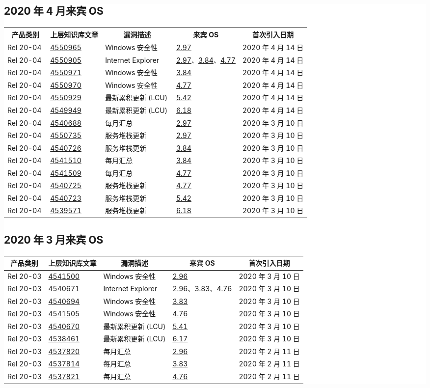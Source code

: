 
[4556798]: https://support.microsoft.com/kb/4556798
[4556813]: https://support.microsoft.com/kb/4556813
[4551853]: https://support.microsoft.com/kb/4551853
[4552940]: https://support.microsoft.com/kb/4552940
[4556836]: https://support.microsoft.com/kb/4556836
[4555449]: https://support.microsoft.com/kb/4555449
[4552920]: https://support.microsoft.com/kb/4552920
[4552979]: https://support.microsoft.com/kb/4552979
[4556840]: https://support.microsoft.com/kb/4556840
[4552947]: https://support.microsoft.com/kb/4552947
[4552982]: https://support.microsoft.com/kb/4552982
[4552946]: https://support.microsoft.com/kb/4552946
[4556846]: https://support.microsoft.com/kb/4556846
[4550994]: https://support.microsoft.com/kb/4550994
[4552924]: https://support.microsoft.com/kb/4552924
[4549947]: https://support.microsoft.com/kb/4549947
[2.98]: /cloud-services/cloud-services-guestos-update-matrix#family-2-releases
[3.85]: /cloud-services/cloud-services-guestos-update-matrix#family-3-releases
[4.78]: /cloud-services/cloud-services-guestos-update-matrix#family-4-releases
[5.43]: /cloud-services/cloud-services-guestos-update-matrix#family-5-releases
[6.19]: /cloud-services/cloud-services-guestos-update-matrix#family-6-releases


## <a name="april-2020-guest-os"></a>2020 年 4 月来宾 OS


| 产品类别 | 上层知识库文章 | 漏洞描述 | 来宾 OS | 首次引入日期 |
| --- | --- | --- | --- | --- |
|  Rel 20-04   |  [4550965]  |  Windows 安全性   |  [2.97]  |  2020 年 4 月 14 日  |
|  Rel 20-04   |  [4550905]  |  Internet Explorer   |  [2.97]、[3.84]、[4.77]  |  2020 年 4 月 14 日  |
|  Rel 20-04   |  [4550971]  |  Windows 安全性   |  [3.84]  |  2020 年 4 月 14 日  |
|  Rel 20-04   |  [4550970]  |  Windows 安全性   |  [4.77]  |  2020 年 4 月 14 日  |
|  Rel 20-04   |  [4550929]  |  最新累积更新 (LCU)   |  [5.42]  |  2020 年 4 月 14 日  |
|  Rel 20-04   |  [4549949]  |  最新累积更新 (LCU)   |  [6.18]  |  2020 年 4 月 14 日  |
|  Rel 20-04   |  [4540688]  |  每月汇总   |  [2.97]  |  2020 年 3 月 10 日  |
|  Rel 20-04   |  [4550735]  |  服务堆栈更新   |  [2.97]  |  2020 年 3 月 10 日  |
|  Rel 20-04   |  [4540726]  |  服务堆栈更新   |  [3.84]  |  2020 年 3 月 10 日  |
|  Rel 20-04   |  [4541510]  |  每月汇总   |  [3.84]  |  2020 年 3 月 10 日  |
|  Rel 20-04   |  [4541509]  |  每月汇总   |  [4.77]  |  2020 年 3 月 10 日  |
|  Rel 20-04   |  [4540725]  |  服务堆栈更新   |  [4.77]  |  2020 年 3 月 10 日  |
|  Rel 20-04   |  [4540723]  |  服务堆栈更新   |  [5.42]  |  2020 年 3 月 10 日  |
|  Rel 20-04   |  [4539571]  |  服务堆栈更新   |  [6.18]  |  2020 年 3 月 10 日  |


[4550965]: https://support.microsoft.com/kb/4550965
[4550905]: https://support.microsoft.com/kb/4550905
[4550971]: https://support.microsoft.com/kb/4550971
[4550970]: https://support.microsoft.com/kb/4550970
[4550929]: https://support.microsoft.com/kb/4550929
[4549949]: https://support.microsoft.com/kb/4549949
[4540688]: https://support.microsoft.com/kb/4540688
[4550735]: https://support.microsoft.com/kb/4550735
[4540726]: https://support.microsoft.com/kb/4540726
[4541510]: https://support.microsoft.com/kb/4541510
[4541509]: https://support.microsoft.com/kb/4541509
[4540725]: https://support.microsoft.com/kb/4540725
[4540723]: https://support.microsoft.com/kb/4540723
[4539571]: https://support.microsoft.com/kb/4539571
[2.97]: /cloud-services/cloud-services-guestos-update-matrix#family-2-releases
[3.84]: /cloud-services/cloud-services-guestos-update-matrix#family-3-releases
[4.77]: /cloud-services/cloud-services-guestos-update-matrix#family-4-releases
[5.42]: /cloud-services/cloud-services-guestos-update-matrix#family-5-releases
[6.18]: /cloud-services/cloud-services-guestos-update-matrix#family-6-releases


## <a name="march-2020-guest-os"></a>2020 年 3 月来宾 OS

| 产品类别 | 上层知识库文章 | 漏洞描述 | 来宾 OS | 首次引入日期 |
| --- | --- | --- | --- | --- |
|  Rel 20-03  |  [4541500]  |  Windows 安全性  | [2.96] | 2020 年 3 月 10 日 |
|  Rel 20-03  |  [4540671]  |  Internet Explorer  | [2.96]、[3.83]、[4.76] | 2020 年 3 月 10 日 |
|  Rel 20-03  |  [4540694]  |  Windows 安全性  | [3.83] | 2020 年 3 月 10 日 |
|  Rel 20-03  |  [4541505]  |  Windows 安全性  | [4.76] | 2020 年 3 月 10 日 |
|  Rel 20-03  |  [4540670]  |  最新累积更新 (LCU)  | [5.41] | 2020 年 3 月 10 日 |
|  Rel 20-03  |  [4538461]  |  最新累积更新 (LCU)  | [6.17] | 2020 年 3 月 10 日 |
|  Rel 20-03  |  [4537820]  |  每月汇总  | [2.96] | 2020 年 2 月 11 日 |
|  Rel 20-03  |  [4537814]  |  每月汇总  | [3.83] | 2020 年 2 月 11 日 |
|  Rel 20-03  |  [4537821]  |  每月汇总  | [4.76] | 2020 年 2 月 11 日 |


[4571687]: https://support.microsoft.com/kb/4571687
[4561600]: https://support.microsoft.com/kb/4561600
[4571694]: https://support.microsoft.com/kb/4571694
[4565349]: https://support.microsoft.com/kb/4565349
[4570673]: https://support.microsoft.com/kb/4570673
[4571729]: https://support.microsoft.com/kb/4571729
[4569767]: https://support.microsoft.com/kb/4569767
[4569780]: https://support.microsoft.com/kb/4569780
[4569765]: https://support.microsoft.com/kb/4569765
[4569779]: https://support.microsoft.com/kb/4569779
[4566426]: https://support.microsoft.com/kb/4566426
[4571736]: https://support.microsoft.com/kb/4571736
[4566425]: https://support.microsoft.com/kb/4566425
[4571703]: https://support.microsoft.com/kb/4571703
[4569768]: https://support.microsoft.com/kb/4569768
[4569778]: https://support.microsoft.com/kb/4569778
[4494175]: https://support.microsoft.com/kb/4494175
[4565912]: https://support.microsoft.com/kb/4565912
[4569746]: https://support.microsoft.com/kb/4569746
[4569776]: https://support.microsoft.com/kb/4569776
[4569750]: https://support.microsoft.com/kb/4569750
[4566424]: https://support.microsoft.com/kb/4566424
[4565479]: https://support.microsoft.com/kb/4565479
[4565511]: https://support.microsoft.com/kb/4565511
[4558998]: https://support.microsoft.com/kb/4558998
[4565524]: https://support.microsoft.com/kb/4565524
[4565616]: https://support.microsoft.com/kb/4565616
[4565354]: https://support.microsoft.com/kb/4565354
[4565612]: https://support.microsoft.com/kb/4565612
[4565615]: https://support.microsoft.com/kb/4565615
[4566426]: https://support.microsoft.com/kb/4566426
[4565537]: https://support.microsoft.com/kb/4565537
[4565610]: https://support.microsoft.com/kb/4565610
[4565541]: https://support.microsoft.com/kb/4565541
[4566425]: https://support.microsoft.com/kb/4566425
[4565614]: https://support.microsoft.com/kb/4565614
[4565613]: https://support.microsoft.com/kb/4565613
[4565912]: https://support.microsoft.com/kb/4565912
[4565628]: https://support.microsoft.com/kb/4565628
[4494175]: https://support.microsoft.com/kb/4494175
[4565632]: https://support.microsoft.com/kb/4565632
[4558997]: https://support.microsoft.com/kb/4558997
[4494174]: https://support.microsoft.com/kb/4494174
[2.100]: /cloud-services/cloud-services-guestos-update-matrix#family-2-releases
[3.87]: /cloud-services/cloud-services-guestos-update-matrix#family-3-releases
[4.80]: /cloud-services/cloud-services-guestos-update-matrix#family-4-releases
[5.45]: /cloud-services/cloud-services-guestos-update-matrix#family-5-releases
[6.21]: /cloud-services/cloud-services-guestos-update-matrix#family-6-releases
[4561603]: https://support.microsoft.com/kb/4561603
[4561616]: https://support.microsoft.com/kb/4561616
[4561608]: https://support.microsoft.com/kb/4561608
[4562030]: https://support.microsoft.com/kb/4562030
[4561643]: https://support.microsoft.com/kb/4561643
[4562252]: https://support.microsoft.com/kb/4562252
[4561612]: https://support.microsoft.com/kb/4561612
[4561600]: https://support.microsoft.com/kb/4561600
[4562253]: https://support.microsoft.com/kb/4562253
[4561666]: https://support.microsoft.com/kb/4561666
[4562561]: https://support.microsoft.com/kb/4562561
[4562562]: https://support.microsoft.com/kb/4562562
[2.99]: /cloud-services/cloud-services-guestos-update-matrix#family-2-releases
[3.86]: /cloud-services/cloud-services-guestos-update-matrix#family-3-releases
[4.79]: /cloud-services/cloud-services-guestos-update-matrix#family-4-releases
[5.44]: /cloud-services/cloud-services-guestos-update-matrix#family-5-releases
[6.20]: /cloud-services/cloud-services-guestos-update-matrix#family-6-releases
[4541500]: https://support.microsoft.com/kb/4541500 
[4540671]: https://support.microsoft.com/kb/4540671 
[4540694]: https://support.microsoft.com/kb/4540694 
[4541505]: https://support.microsoft.com/kb/4541505 
[4540670]: https://support.microsoft.com/kb/4540670 
[4538461]: https://support.microsoft.com/kb/4538461 
[4537820]: https://support.microsoft.com/kb/4537820  
[4537814]: https://support.microsoft.com/kb/4537814 
[4537821]: https://support.microsoft.com/kb/4537821 
[6.17]: /cloud-services/cloud-services-guestos-update-matrix#family-6-releases
[5.41]: /cloud-services/cloud-services-guestos-update-matrix#family-5-releases
[4.76]: /cloud-services/cloud-services-guestos-update-matrix#family-4-releases
[3.83]: /cloud-services/cloud-services-guestos-update-matrix#family-3-releases
[2.96]: /cloud-services/cloud-services-guestos-update-matrix#family-2-releases
[4537767]: https://support.microsoft.com/kb/4537767
[4537813]: https://support.microsoft.com/kb/4537813
[4537794]: https://support.microsoft.com/kb/4537794
[4537803]: https://support.microsoft.com/kb/4537803
[4537764]: https://support.microsoft.com/kb/4537764
[4532691]: https://support.microsoft.com/kb/4532691
[4534310]: https://support.microsoft.com/kb/4534310
[4536952]: https://support.microsoft.com/kb/4536952
[4537829]: https://support.microsoft.com/kb/4537829
[4538483]: https://support.microsoft.com/kb/4538483
[4537820]: https://support.microsoft.com/kb/4537820
[4537759]: https://support.microsoft.com/kb/4537759
[4534283]: https://support.microsoft.com/kb/4534283
[4532920]: https://support.microsoft.com/kb/4532920
[4534297]: https://support.microsoft.com/kb/4534297
[6.16]: /cloud-services/cloud-services-guestos-update-matrix#family-6-releases
[5.40]: /cloud-services/cloud-services-guestos-update-matrix#family-5-releases
[4.75]: /cloud-services/cloud-services-guestos-update-matrix#family-4-releases
[3.82]: /cloud-services/cloud-services-guestos-update-matrix#family-3-releases
[2.95]: /cloud-services/cloud-services-guestos-update-matrix#family-2-releases
[4532960]: https://support.microsoft.com/kb/4532960
[4534251]: https://support.microsoft.com/kb/4534251
[4534314]: https://support.microsoft.com/kb/4534314
[4532958]: https://support.microsoft.com/kb/4532958
[4532963]: https://support.microsoft.com/kb/4532963
[4534251]: https://support.microsoft.com/kb/4534251
[4534288]: https://support.microsoft.com/kb/4534288
[4532961]: https://support.microsoft.com/kb/4532961
[4532962]: https://support.microsoft.com/kb/4532962
[4534251]: https://support.microsoft.com/kb/4534251
[4534309]: https://support.microsoft.com/kb/4534309
[4494175]: https://support.microsoft.com/kb/4494175
[4534271]: https://support.microsoft.com/kb/4534271
[4494174]: https://support.microsoft.com/kb/4494174
[4532947]: https://support.microsoft.com/kb/4532947
[4534273]: https://support.microsoft.com/kb/4534273
[4530734]: https://support.microsoft.com/kb/4530734
[4530691]: https://support.microsoft.com/kb/4530691
[4530702]: https://support.microsoft.com/kb/4530702
[6.15]: /cloud-services/cloud-services-guestos-update-matrix#family-6-releases
[5.39]: /cloud-services/cloud-services-guestos-update-matrix#family-5-releases
[4.74]: /cloud-services/cloud-services-guestos-update-matrix#family-4-releases
[3.81]: /cloud-services/cloud-services-guestos-update-matrix#family-3-releases
[2.94]: /cloud-services/cloud-services-guestos-update-matrix#family-2-releases
[4530692]: https://support.microsoft.com/kb/4530692
[4530677]: https://support.microsoft.com/kb/4530677
[4530677]: https://support.microsoft.com/kb/4530677
[4530698]: https://support.microsoft.com/kb/4530698
[4530730]: https://support.microsoft.com/kb/4530730
[4530677]: https://support.microsoft.com/kb/4530677
[4530689]: https://support.microsoft.com/kb/4530689
[4530715]: https://support.microsoft.com/kb/4530715
[4525235]: https://support.microsoft.com/kb/4525235
[4531786]: https://support.microsoft.com/kb/4531786
[4525246]: https://support.microsoft.com/kb/4525246
[4523208]: https://support.microsoft.com/kb/4523208
[4525243]: https://support.microsoft.com/kb/4525243
[4524445]: https://support.microsoft.com/kb/4524445
[4520724]: https://support.microsoft.com/kb/4520724
[4523204]: https://support.microsoft.com/kb/4523204
[6.14]: /cloud-services/cloud-services-guestos-update-matrix#family-6-releases
[5.38]: /cloud-services/cloud-services-guestos-update-matrix#family-5-releases
[4.73]: /cloud-services/cloud-services-guestos-update-matrix#family-4-releases
[3.80]: /cloud-services/cloud-services-guestos-update-matrix#family-3-releases
[2.93]: /cloud-services/cloud-services-guestos-update-matrix#family-2-releases
[4525106]: https://support.microsoft.com/kb/4525106
[4525233]: https://support.microsoft.com/kb/4525233
[4525106]: https://support.microsoft.com/kb/4525106
[4525253]: https://support.microsoft.com/kb/4525253
[4525106]: https://support.microsoft.com/kb/4525106
[4525250]: https://support.microsoft.com/kb/4525250
[4525236]: https://support.microsoft.com/kb/4525236
[4523205]: https://support.microsoft.com/kb/4523205
[4519976]: https://support.microsoft.com/kb/4519976
[4520007]: https://support.microsoft.com/kb/4520007
[4521857]: https://support.microsoft.com/kb/4521857
[4520005]: https://support.microsoft.com/kb/4520005
[4521864]: https://support.microsoft.com/kb/4521864
[4521858]: https://support.microsoft.com/kb/4521858
[4521862]: https://support.microsoft.com/kb/4521862
[6.13]: /cloud-services/cloud-services-guestos-update-matrix#family-6-releases
[5.37]: /cloud-services/cloud-services-guestos-update-matrix#family-5-releases
[4.72]: /cloud-services/cloud-services-guestos-update-matrix#family-4-releases
[3.79]: /cloud-services/cloud-services-guestos-update-matrix#family-3-releases
[2.92]: /cloud-services/cloud-services-guestos-update-matrix#family-2-releases
[4520003]: https://support.microsoft.com/kb/4520003
[4519985]: https://support.microsoft.com/kb/4519985
[4519990]: https://support.microsoft.com/kb/4519990
[4519998]: https://support.microsoft.com/kb/4519998
[4519338]: https://support.microsoft.com/kb/4519338
[4519974]: https://support.microsoft.com/kb/4519974
[4516065]: https://support.microsoft.com/kb/4516065
[4516655]: https://support.microsoft.com/kb/4516655
[4516055]: https://support.microsoft.com/kb/4516055
[4512939]: https://support.microsoft.com/kb/4512939
[4514370]: https://support.microsoft.com/kb/4514370
[4514368]: https://support.microsoft.com/kb/4514368
[4516067]: https://support.microsoft.com/kb/4516067
[4512938]: https://support.microsoft.com/kb/4512938
[4514371]: https://support.microsoft.com/kb/4514371
[4514367]: https://support.microsoft.com/kb/4514367
[4512574]: https://support.microsoft.com/kb/4512574
[4512577]: https://support.microsoft.com/kb/4512577
[6.12]: /cloud-services/cloud-services-guestos-update-matrix#family-6-releases
[5.36]: /cloud-services/cloud-services-guestos-update-matrix#family-5-releases
[4.71]: /cloud-services/cloud-services-guestos-update-matrix#family-4-releases
[3.78]: /cloud-services/cloud-services-guestos-update-matrix#family-3-releases
[2.91]: /cloud-services/cloud-services-guestos-update-matrix#family-2-releases
[4516046]: https://support.microsoft.com/kb/4516046
[4516115]: https://support.microsoft.com/kb/4516115
[4512578]: https://support.microsoft.com/kb/4512578
[4514366]: https://support.microsoft.com/kb/4514366
[4516044]: https://support.microsoft.com/kb/4516044
[4516064]: https://support.microsoft.com/kb/4516064
[4514350]: https://support.microsoft.com/kb/4514350
[4514341]: https://support.microsoft.com/kb/4514341
[4516062]: https://support.microsoft.com/kb/4516062
[4514349]: https://support.microsoft.com/kb/4514349
[4514342]: https://support.microsoft.com/kb/4514342
[4516033]: https://support.microsoft.com/kb/4516033
[4512488]: https://support.microsoft.com/kb/4512488
[4512518]: https://support.microsoft.com/kb/4512518
[4512506]: https://support.microsoft.com/kb/4512506
[6.11]: /cloud-services/cloud-services-guestos-update-matrix#family-6-releases
[5.35]: /cloud-services/cloud-services-guestos-update-matrix#family-5-releases
[4.70]: /cloud-services/cloud-services-guestos-update-matrix#family-4-releases
[3.77]: /cloud-services/cloud-services-guestos-update-matrix#family-3-releases
[2.90]: /cloud-services/cloud-services-guestos-update-matrix#family-2-releases
[4512482]: https://support.microsoft.com/kb/4512482
[4494175]: https://support.microsoft.com/kb/4494175
[4512517]: https://support.microsoft.com/kb/4512517
[4494174]: https://support.microsoft.com/kb/4494174
[4511553]: https://support.microsoft.com/kb/4511553
[4512486]: https://support.microsoft.com/kb/4512486
[4512489]: https://support.microsoft.com/kb/4512489
[4511872]: https://support.microsoft.com/kb/4511872
[4507449]: https://support.microsoft.com/kb/4507449
[4507000]: https://support.microsoft.com/kb/4507000
[4507002]: https://support.microsoft.com/kb/4507002
[4507462]: https://support.microsoft.com/kb/4507462
[4506999]: https://support.microsoft.com/kb/4506999
[4507005]: https://support.microsoft.com/kb/4507005
[4507448]: https://support.microsoft.com/kb/4507448
[4509091]: https://support.microsoft.com/kb/4509091
[4509095]: https://support.microsoft.com/kb/4509095
[4512937]: https://support.microsoft.com/kb/4512937
[4507004]: https://support.microsoft.com/kb/4507004
[4504418]: https://support.microsoft.com/kb/4504418
[4507001]: https://support.microsoft.com/kb/4507001
[4507704]: https://support.microsoft.com/kb/4507704
[6.1]: /cloud-services/cloud-services-guestos-update-matrix#family-6-releases
[5.34]: /cloud-services/cloud-services-guestos-update-matrix#family-5-releases
[4.69]: /cloud-services/cloud-services-guestos-update-matrix#family-4-releases
[3.76]: /cloud-services/cloud-services-guestos-update-matrix#family-3-releases
[2.89]: /cloud-services/cloud-services-guestos-update-matrix#family-2-releases
[4507434]: https://support.microsoft.com/kb/4507434
[4506621]: https://support.microsoft.com/kb/4506621
[4506966]: https://support.microsoft.com/kb/4506966
[4506976]: https://support.microsoft.com/kb/4506976
[4507456]: https://support.microsoft.com/kb/4507456
[4506965]: https://support.microsoft.com/kb/4506965
[4506974]: https://support.microsoft.com/kb/4506974
[4507464]: https://support.microsoft.com/kb/4507464
[4506964]: https://support.microsoft.com/kb/4506964
[4506977]: https://support.microsoft.com/kb/4506977
[4507457]: https://support.microsoft.com/kb/4507457
[4507460]: https://support.microsoft.com/kb/4507460
[4506998]: https://support.microsoft.com/kb/4506998
[4507469]: https://support.microsoft.com/kb/4507469
[4503537]: https://support.microsoft.com/kb/4503537
[4504369]: https://support.microsoft.com/kb/4504369
[4503292]: https://support.microsoft.com/kb/4503292
[4503285]: https://support.microsoft.com/kb/4503285
[4503276]: https://support.microsoft.com/kb/4503276
[4503327]: https://support.microsoft.com/kb/4503327
[4503267]: https://support.microsoft.com/kb/4503267
[4503290]: https://support.microsoft.com/kb/4503290
[4503263]: https://support.microsoft.com/kb/4503263
[4503269]: https://support.microsoft.com/kb/4503269
[4494174]: https://support.microsoft.com/kb/4494174
[4494175]: https://support.microsoft.com/kb/4494175
[4503308]: https://support.microsoft.com/kb/4503308
[4503259]: https://support.microsoft.com/kb/4503259
[4499164]: https://support.microsoft.com/kb/KB4499164
[4495606]: https://support.microsoft.com/kb/KB4495606
[4495596]: https://support.microsoft.com/kb/KB4495596
[4499171]: https://support.microsoft.com/kb/KB4499171
[4495602]: https://support.microsoft.com/kb/KB4495602
[4495594]: https://support.microsoft.com/kb/KB4495594
[4499151]: https://support.microsoft.com/kb/KB4499151
[4495608]: https://support.microsoft.com/kb/KB4495608
[4495592]: https://support.microsoft.com/kb/KB4495592
[4495610]: https://support.microsoft.com/kb/KB4495610
[4495618]: https://support.microsoft.com/kb/KB4495618
[4501226]: https://support.microsoft.com/kb/KB4501226
[4490128]: https://support.microsoft.com/kb/KB4490128
[4498206]: https://support.microsoft.com/kb/4498206
[4505050]: https://support.microsoft.com/kb/4505050
[4497932]: https://support.microsoft.com/kb/4497932
[4499175]: https://support.microsoft.com/kb/4499175
[4495612]: https://support.microsoft.com/kb/4495612
[4495593]: https://support.microsoft.com/kb/4495593
[4499158]: https://support.microsoft.com/kb/4499158
[4495607]: https://support.microsoft.com/kb/4495607
[4495591]: https://support.microsoft.com/kb/4495591
[4492872]: https://support.microsoft.com/kb/4492872
[4499165]: https://support.microsoft.com/kb/4499165
[4495615]: https://support.microsoft.com/kb/4495615
[4495589]: https://support.microsoft.com/kb/4495589
[4498947]: https://support.microsoft.com/kb/4498947
[4494175]: https://support.microsoft.com/kb/4494175
[4505052]: https://support.microsoft.com/kb/4505052
[4499728]: https://support.microsoft.com/kb/4499728
[4505056]: https://support.microsoft.com/kb/4505056
[4494174]: https://support.microsoft.com/kb/4494174
[4495590]: https://support.microsoft.com/kb/4495590
[4493509]: https://support.microsoft.com/kb/4493509
[4493470]: https://support.microsoft.com/kb/4493470
[4493467]: https://support.microsoft.com/kb/4493467
[4493450]: https://support.microsoft.com/kb/4493450
[4493448]: https://support.microsoft.com/kb/4493448
[4493478]: https://support.microsoft.com/kb/4493478
[4493435]: https://support.microsoft.com/kb/4493435
[4490628]: https://support.microsoft.com/kb/KB4490628
[4474419]: https://support.microsoft.com/kb/KB4474419
[4489878]: https://support.microsoft.com/kb/KB4489878
[4489891]: https://support.microsoft.com/kb/KB4489891
[4489881]: https://support.microsoft.com/kb/KB4489881
[4489873]: https://support.microsoft.com/kb/4489873
[4489907]: https://support.microsoft.com/kb/4489907
[4489885]: https://support.microsoft.com/kb/4489885
[4489884]: https://support.microsoft.com/kb/4489884
[4489883]: https://support.microsoft.com/kb/4489883
[4489882]: https://support.microsoft.com/kb/4489882
[4489899]: https://support.microsoft.com/kb/4489899
[4486563]: https://support.microsoft.com/kb/4486563
[4483458]: https://support.microsoft.com/kb/4483458
[4483455]: https://support.microsoft.com/kb/4483455
[4487025]: https://support.microsoft.com/kb/4487025
[4483456]: https://support.microsoft.com/kb/4483456
[4483454]: https://support.microsoft.com/kb/4483454
[4487000]: https://support.microsoft.com/kb/4487000
[4483459]: https://support.microsoft.com/kb/4483459
[4483453]: https://support.microsoft.com/kb/4483453
[4485447]: https://support.microsoft.com/kb/4485447
[4486459]: https://support.microsoft.com/kb/4486459
[4486474]: https://support.microsoft.com/kb/4486474
[4487038]: https://support.microsoft.com/kb/4487038
[4486564]: https://support.microsoft.com/kb/4486564
[4483483]: https://support.microsoft.com/kb/4483483
[4483474]: https://support.microsoft.com/kb/4483474
[4486993]: https://support.microsoft.com/kb/4486993
[4483481]: https://support.microsoft.com/kb/4483481
[4483473]: https://support.microsoft.com/kb/4483473
[4487028]: https://support.microsoft.com/kb/4487028
[4483484]: https://support.microsoft.com/kb/4483484
[4483472]: https://support.microsoft.com/kb/4483472
[4487026]: https://support.microsoft.com/kb/4487026
[4487044]: https://support.microsoft.com/kb/4487044
[4483452]: https://support.microsoft.com/kb/4483452
[4480970]: https://support.microsoft.com/kb/4480970
[4483483]: https://support.microsoft.com/kb/4483483
[4480059]: https://support.microsoft.com/kb/4480059
[4480975]: https://support.microsoft.com/kb/4480975
[4480061]: https://support.microsoft.com/kb/4480061
[4480058]: https://support.microsoft.com/kb/4480058
[4480963]: https://support.microsoft.com/kb/4480963
[4480064]: https://support.microsoft.com/kb/4480064
[4480057]: https://support.microsoft.com/kb/4480057
[4480116]: https://support.microsoft.com/kb/4480116
[4480961]: https://support.microsoft.com/kb/4480961
[4480964]: https://support.microsoft.com/kb/4480964
[4480972]: https://support.microsoft.com/kb/4480972
[4480960]: https://support.microsoft.com/kb/4480960
[4480056]: https://support.microsoft.com/kb/4480056
[4480074]: https://support.microsoft.com/kb/4480074
[4480075]: https://support.microsoft.com/kb/4480075
[4480076]: https://support.microsoft.com/kb/4480076
[4480086]: https://support.microsoft.com/kb/4480086
[4480083]: https://support.microsoft.com/kb/4480083
[4480085]: https://support.microsoft.com/kb/4480085
[4480979]: https://support.microsoft.com/kb/4480979
[4480965]: https://support.microsoft.com/kb/4480965
[4471318]: https://support.microsoft.com/kb/4471318
[4470641]: https://support.microsoft.com/kb/4470641
[4470637]: https://support.microsoft.com/kb/4470637
[4471330]: https://support.microsoft.com/kb/4471330
[4470629]: https://support.microsoft.com/kb/4470629
[4470623]: https://support.microsoft.com/kb/4470623
[4471320]: https://support.microsoft.com/kb/4471320
[4470630]: https://support.microsoft.com/kb/4470630
[4470622]: https://support.microsoft.com/kb/4470622
[4471321]: https://support.microsoft.com/kb/4471321
[4471328]: https://support.microsoft.com/kb/4471328
[4471326]: https://support.microsoft.com/kb/4471326
[4471322]: https://support.microsoft.com/kb/4471322
[4470600]: https://support.microsoft.com/kb/4470600
[4470601]: https://support.microsoft.com/kb/4470601
[4470602]: https://support.microsoft.com/kb/4470602
[4470493]: https://support.microsoft.com/kb/4470493
[4470492]: https://support.microsoft.com/kb/4470492
[4470491]: https://support.microsoft.com/kb/4470491
[4471331]: https://support.microsoft.com/kb/4471331
[4470199]: https://support.microsoft.com/kb/4470199
[4468323]: https://support.microsoft.com/kb/4468323
[4467107]: https://support.microsoft.com/kb/4467107
[4467701]: https://support.microsoft.com/kb/4467701
[4467697]: https://support.microsoft.com/kb/4467697
[4466536]: https://support.microsoft.com/kb/4466536
[4467694]: https://support.microsoft.com/kb/4467694
[4467106]: https://support.microsoft.com/kb/4467106
[4467678]: https://support.microsoft.com/kb/4467678
[4467703]: https://support.microsoft.com/kb/4467703
[4467691]: https://support.microsoft.com/kb/4467691
[3173426]: https://support.microsoft.com/kb/3173426
[4465659]: https://support.microsoft.com/kb/4465659
[4462923]: https://support.microsoft.com/kb/4462923
[4462929]: https://support.microsoft.com/kb/4462929
[4462926]: https://support.microsoft.com/kb/4462926
[3109976]: https://support.microsoft.com/kb/3109976
[4457037]: https://support.microsoft.com/kb/4457037
[4462917]: https://support.microsoft.com/kb/4462917
[4462915]: https://support.microsoft.com/kb/4462915
[4462931]: https://support.microsoft.com/kb/4462931
[4462941]: https://support.microsoft.com/kb/4462941
[4462930]: https://support.microsoft.com/kb/4462930
[4462949]: https://support.microsoft.com/kb/4462949
[4339284]: https://support.microsoft.com/kb/4339284
[4457144]: https://support.microsoft.com/kb/4457144
[4457044]: https://support.microsoft.com/kb/4457044
[4457038]: https://support.microsoft.com/kb/4457038
[4457135]: https://support.microsoft.com/kb/4457135
[4457042]: https://support.microsoft.com/kb/4457042
[4457037]: https://support.microsoft.com/kb/4457037
[4457129]: https://support.microsoft.com/kb/4457129
[4457045]: https://support.microsoft.com/kb/4457045
[4457036]: https://support.microsoft.com/kb/4457036